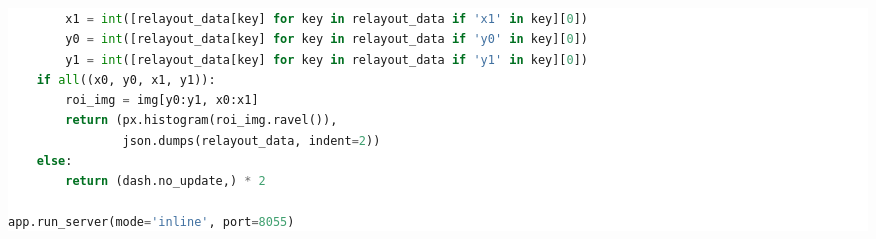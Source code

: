 ```python
        x1 = int([relayout_data[key] for key in relayout_data if 'x1' in key][0])
        y0 = int([relayout_data[key] for key in relayout_data if 'y0' in key][0])
        y1 = int([relayout_data[key] for key in relayout_data if 'y1' in key][0])
    if all((x0, y0, x1, y1)):
        roi_img = img[y0:y1, x0:x1]
        return (px.histogram(roi_img.ravel()),
                json.dumps(relayout_data, indent=2))
    else:
        return (dash.no_update,) * 2

app.run_server(mode='inline', port=8055)
```

```python

```
